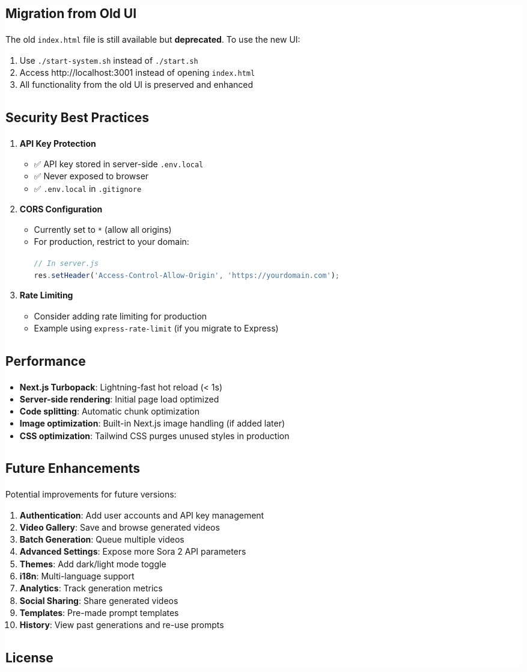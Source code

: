 ## Migration from Old UI

The old `index.html` file is still available but **deprecated**. To use the new UI:

1. Use `./start-system.sh` instead of `./start.sh`
2. Access http://localhost:3001 instead of opening `index.html`
3. All functionality from the old UI is preserved and enhanced

## Security Best Practices

1. **API Key Protection**
   - ✅ API key stored in server-side `.env.local`
   - ✅ Never exposed to browser
   - ✅ `.env.local` in `.gitignore`

2. **CORS Configuration**
   - Currently set to `*` (allow all origins)
   - For production, restrict to your domain:
     ```javascript
     // In server.js
     res.setHeader('Access-Control-Allow-Origin', 'https://yourdomain.com');
     ```

3. **Rate Limiting**
   - Consider adding rate limiting for production
   - Example using `express-rate-limit` (if you migrate to Express)

## Performance

- **Next.js Turbopack**: Lightning-fast hot reload (< 1s)
- **Server-side rendering**: Initial page load optimized
- **Code splitting**: Automatic chunk optimization
- **Image optimization**: Built-in Next.js image handling (if added later)
- **CSS optimization**: Tailwind CSS purges unused styles in production

## Future Enhancements

Potential improvements for future versions:

1. **Authentication**: Add user accounts and API key management
2. **Video Gallery**: Save and browse generated videos
3. **Batch Generation**: Queue multiple videos
4. **Advanced Settings**: Expose more Sora 2 API parameters
5. **Themes**: Add dark/light mode toggle
6. **i18n**: Multi-language support
7. **Analytics**: Track generation metrics
8. **Social Sharing**: Share generated videos
9. **Templates**: Pre-made prompt templates
10. **History**: View past generations and re-use prompts

## License

